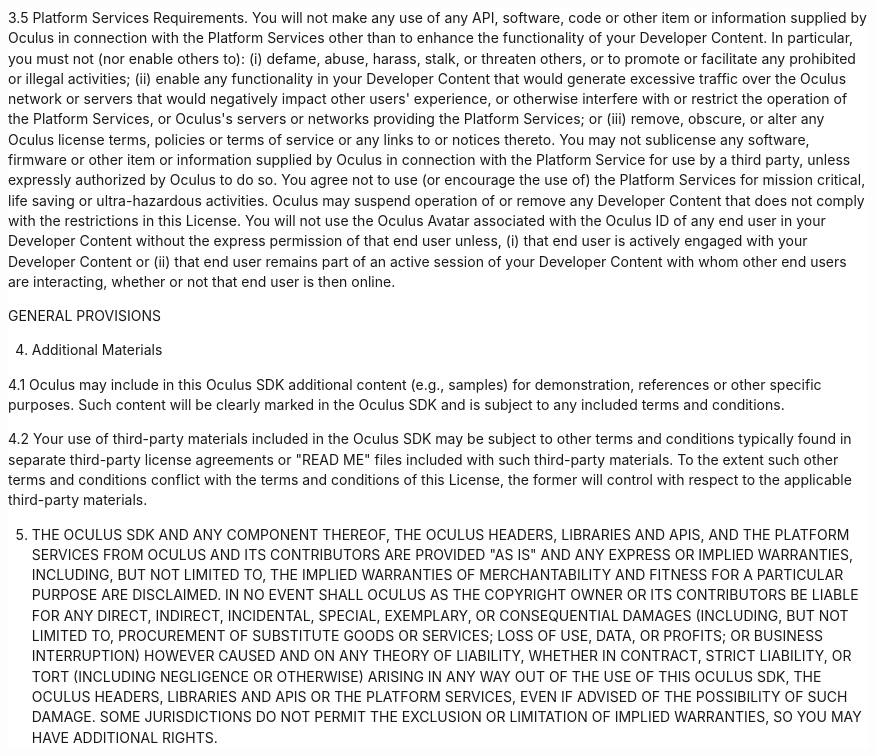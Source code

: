  3.5 Platform Services Requirements. You will not make any use of any API,
  software, code or other item or information supplied by Oculus in connection
  with the Platform Services other than to enhance the functionality of your
  Developer Content. In particular, you must not (nor enable others to): (i)
  defame, abuse, harass, stalk, or threaten others, or to promote or facilitate
  any prohibited or illegal activities; (ii) enable any functionality in your
  Developer Content that would generate excessive traffic over the Oculus
  network or servers that would negatively impact other users' experience, or
  otherwise interfere with or restrict the operation of the Platform Services, or
  Oculus's servers or networks providing the Platform Services; or (iii) remove,
  obscure, or alter any Oculus license terms, policies or terms of service or any
  links to or notices thereto. You may not sublicense any software, firmware or
  other item or information supplied by Oculus in connection with the Platform
  Service for use by a third party, unless expressly authorized by Oculus to do
  so. You agree not to use (or encourage the use of) the Platform Services for
  mission critical, life saving or ultra-hazardous activities. Oculus may suspend
  operation of or remove any Developer Content that does not comply with the
  restrictions in this License.
  You will not use the Oculus Avatar associated with the Oculus ID of any end
  user in your Developer Content without the express permission of that end
  user unless, (i) that end user is actively engaged with your Developer Content
  or (ii) that end user remains part of an active session of your Developer
  Content with whom other end users are interacting, whether or not that end
  user is then online.

GENERAL PROVISIONS

4. Additional Materials

4.1 Oculus may include in this Oculus SDK additional content (e.g., samples)
for demonstration, references or other specific purposes. Such content will be
clearly marked in the Oculus SDK and is subject to any included terms and
conditions.

4.2 Your use of third-party materials included in the Oculus SDK may be
subject to other terms and conditions typically found in separate third-party
license agreements or "READ ME" files included with such third-party
materials. To the extent such other terms and conditions conflict with the
terms and conditions of this License, the former will control with respect to the
applicable third-party materials.

5. THE OCULUS SDK AND ANY COMPONENT THEREOF, THE OCULUS
   HEADERS, LIBRARIES AND APIS, AND THE PLATFORM SERVICES
   FROM OCULUS AND ITS CONTRIBUTORS ARE PROVIDED "AS IS" AND
   ANY EXPRESS OR IMPLIED WARRANTIES, INCLUDING, BUT NOT
   LIMITED TO, THE IMPLIED WARRANTIES OF MERCHANTABILITY AND
   FITNESS FOR A PARTICULAR PURPOSE ARE DISCLAIMED. IN NO
   EVENT SHALL OCULUS AS THE COPYRIGHT OWNER OR ITS
   CONTRIBUTORS BE LIABLE FOR ANY DIRECT, INDIRECT, INCIDENTAL,
   SPECIAL, EXEMPLARY, OR CONSEQUENTIAL DAMAGES (INCLUDING,
   BUT NOT LIMITED TO, PROCUREMENT OF SUBSTITUTE GOODS OR
   SERVICES; LOSS OF USE, DATA, OR PROFITS; OR BUSINESS
   INTERRUPTION) HOWEVER CAUSED AND ON ANY THEORY OF
   LIABILITY, WHETHER IN CONTRACT, STRICT LIABILITY, OR TORT
   (INCLUDING NEGLIGENCE OR OTHERWISE) ARISING IN ANY WAY OUT
   OF THE USE OF THIS OCULUS SDK, THE OCULUS HEADERS,
   LIBRARIES AND APIS OR THE PLATFORM SERVICES, EVEN IF ADVISED
   OF THE POSSIBILITY OF SUCH DAMAGE. SOME JURISDICTIONS DO
   NOT PERMIT THE EXCLUSION OR LIMITATION OF IMPLIED
   WARRANTIES, SO YOU MAY HAVE ADDITIONAL RIGHTS.
